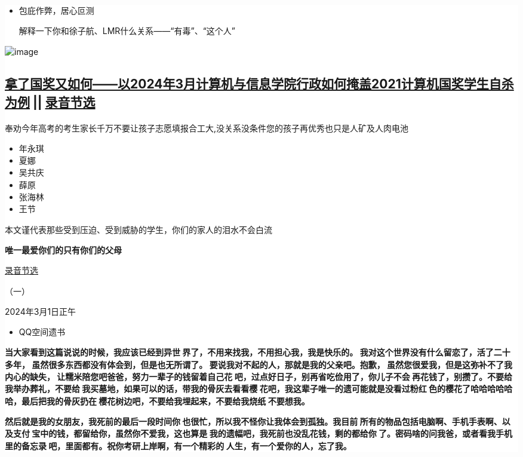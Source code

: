 - 包庇作弊，居心叵测

  解释一下你和徐子航、LMR什么关系——“有毒”、“这个人”

![image](https://github.com/HFUT-CHEATER/HFUTCheaterCollection/assets/161664982/87b2a35d-bc40-48a5-b340-9323ca337dc6)



## [拿了国奖又如何——以2024年3月计算机与信息学院行政如何掩盖2021计算机国奖学生自杀为例](https://github.com/HFUT-CHEATER/HFUTCheaterCollection/blob/main/various/2024mzc.md)  || [录音节选](https://github.com/HFUT-CHEATER/HFUTCheaterCollection/blob/main/evidence/%E5%BD%95%E9%9F%B31.mp3)
奉劝今年高考的考生家长千万不要让孩子志愿填报合工大,没关系没条件您的孩子再优秀也只是人矿及人肉电池
  - 年永琪
  - 夏娜
  - 吴共庆
  - 薛原
  - 张海林
  - 王节

  本文谨代表那些受到压迫、受到威胁的学生，你们的家人的泪水不会白流

  **唯一最爱你们的只有你们的父母**

[录音节选](https://github.com/HFUT-CHEATER/HFUTCheaterCollection/blob/main/evidence/%E5%BD%95%E9%9F%B31.mp3)

（一）

2024年3月1日正午

- QQ空间遗书

**当大家看到这篇说说的时候，我应该已经到异世
界了，不用来找我，不用担心我，我是快乐的。
我对这个世界没有什么留恋了，活了二十多年，
虽然很多东西都没有体会到，但是也无所谓了。
要说我对不起的人，那就是我的父亲吧。抱歉，
虽然您很爱我，但是这弥补不了我内心的缺失，
让糯米陪您吧爸爸，努力一辈子的钱留着自己花
吧，过点好日子，别再省吃俭用了，你儿子不会
再花钱了，别攒了。不要给我举办葬礼，不要给
我买墓地，如果可以的话，带我的骨灰去看看樱
花吧，我这辈子唯一的遗可能就是没看过粉红
色的樱花了哈哈哈哈哈哈，最后把我的骨灰扔在
樱花树边吧，不要给我埋起来，不要给我烧纸
不要想我。**

**然后就是我的女朋友，我死前的最后一段时间你
也很忙，所以我不怪你让我体会到孤独。我目前
所有的物品包括电脑啊、手机手表啊、以及支付
宝中的钱，都留给你，虽然你不爱我，这也算是
我的遗幅吧，我死前也没乱花钱，剩的都给你
了。密码啥的问我爸，或者看我手机里的备忘录
吧，里面都有。祝你考研上岸啊，有一个精彩的
人生，有一个爱你的人，忘了我。**

